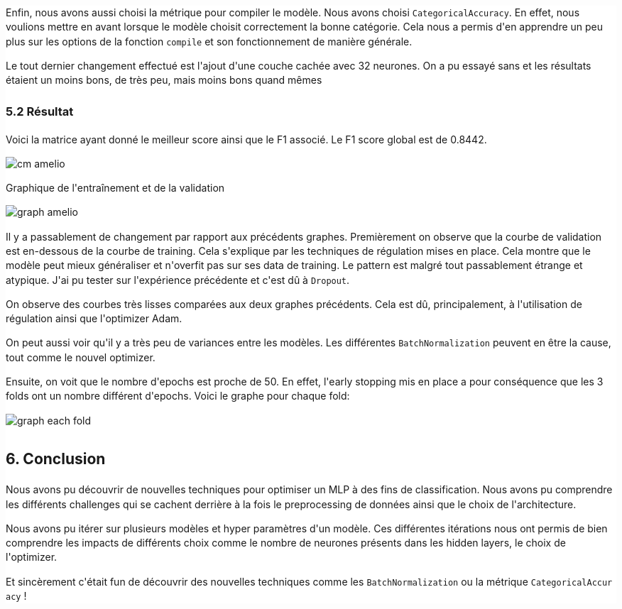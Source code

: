 Enfin, nous avons aussi choisi la métrique pour compiler le modèle. Nous avons choisi `CategoricalAccuracy`. En effet, nous voulions mettre en avant lorsque le modèle choisit correctement la bonne catégorie. Cela nous a permis d'en apprendre un peu plus sur les options de la fonction `compile` et son fonctionnement de manière générale.

Le tout dernier changement effectué est l'ajout d'une couche cachée avec 32 neurones. On a pu essayé sans et les résultats étaient un moins bons, de très peu, mais moins bons quand mêmes


### 5.2 Résultat

Voici la matrice ayant donné le meilleur score ainsi que le F1 associé. Le F1 score global est de 0.8442.

![cm amelio](./Screenshot%202025-04-08%20at%2019.06.49.png)

Graphique de l'entraînement et de la validation

![graph amelio](./Screenshot%202025-04-08%20at%2019.06.07.png)

Il y a passablement de changement par rapport aux précédents graphes. Premièrement on observe que la courbe de validation est en-dessous de la courbe de training. Cela s'explique par les techniques de régulation mises en place. Cela montre que le modèle peut mieux généraliser et n'overfit pas sur ses data de training. Le pattern est malgré tout passablement étrange et atypique. J'ai pu tester sur l'expérience précédente et c'est dû à `Dropout`.

On observe des courbes très lisses comparées aux deux graphes précédents. Cela est dû, principalement, à l'utilisation de régulation ainsi que l'optimizer Adam.

On peut aussi voir qu'il y a très peu de variances entre les modèles. Les différentes `BatchNormalization` peuvent en être la cause, tout comme le nouvel optimizer.

Ensuite, on voit que le nombre d'epochs est proche de 50. En effet, l'early stopping mis en place a pour conséquence que les 3 folds ont un nombre différent d'epochs. Voici le graphe pour chaque fold:

![graph each fold](./Screenshot%202025-04-08%20at%2019.12.17.png)


## 6. Conclusion

Nous avons pu découvrir de nouvelles techniques pour optimiser un MLP à des fins de classification. Nous avons pu comprendre les différents challenges qui se cachent derrière à la fois le preprocessing de données ainsi que le choix de l'architecture.

Nous avons pu itérer sur plusieurs modèles et hyper paramètres d'un modèle. Ces différentes itérations nous ont permis de bien comprendre les impacts de différents choix comme le nombre de neurones présents dans les hidden layers, le choix de l'optimizer. 

Et sincèrement c'était fun de découvrir des nouvelles techniques comme les `BatchNormalization` ou la métrique `CategoricalAccuracy` !


